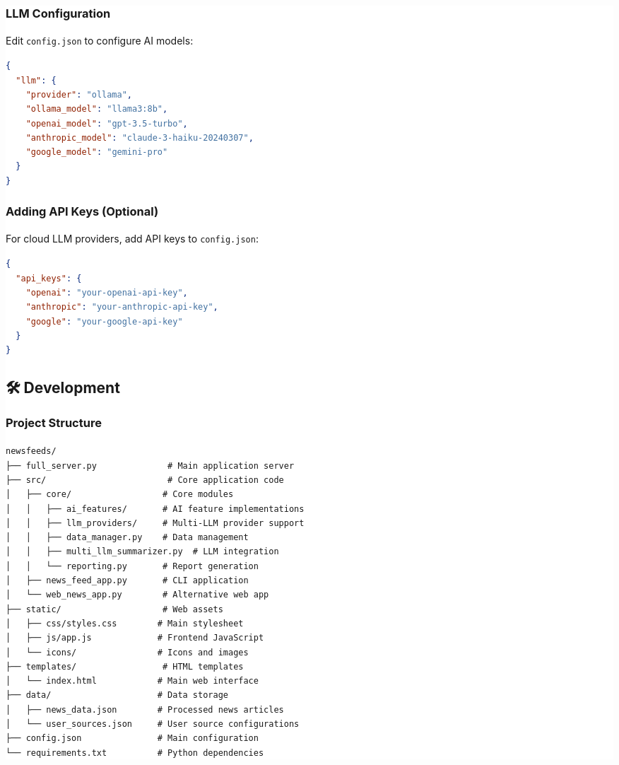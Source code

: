 ### LLM Configuration

Edit `config.json` to configure AI models:

```json
{
  "llm": {
    "provider": "ollama",
    "ollama_model": "llama3:8b",
    "openai_model": "gpt-3.5-turbo",
    "anthropic_model": "claude-3-haiku-20240307",
    "google_model": "gemini-pro"
  }
}
```

### Adding API Keys (Optional)

For cloud LLM providers, add API keys to `config.json`:

```json
{
  "api_keys": {
    "openai": "your-openai-api-key",
    "anthropic": "your-anthropic-api-key",
    "google": "your-google-api-key"
  }
}
```

## 🛠️ Development

### Project Structure

```
newsfeeds/
├── full_server.py              # Main application server
├── src/                        # Core application code
│   ├── core/                  # Core modules
│   │   ├── ai_features/       # AI feature implementations
│   │   ├── llm_providers/     # Multi-LLM provider support
│   │   ├── data_manager.py    # Data management
│   │   ├── multi_llm_summarizer.py  # LLM integration
│   │   └── reporting.py       # Report generation
│   ├── news_feed_app.py       # CLI application
│   └── web_news_app.py        # Alternative web app
├── static/                    # Web assets
│   ├── css/styles.css        # Main stylesheet
│   ├── js/app.js             # Frontend JavaScript
│   └── icons/                # Icons and images
├── templates/                 # HTML templates
│   └── index.html            # Main web interface
├── data/                     # Data storage
│   ├── news_data.json        # Processed news articles
│   └── user_sources.json     # User source configurations
├── config.json               # Main configuration
└── requirements.txt          # Python dependencies
```
